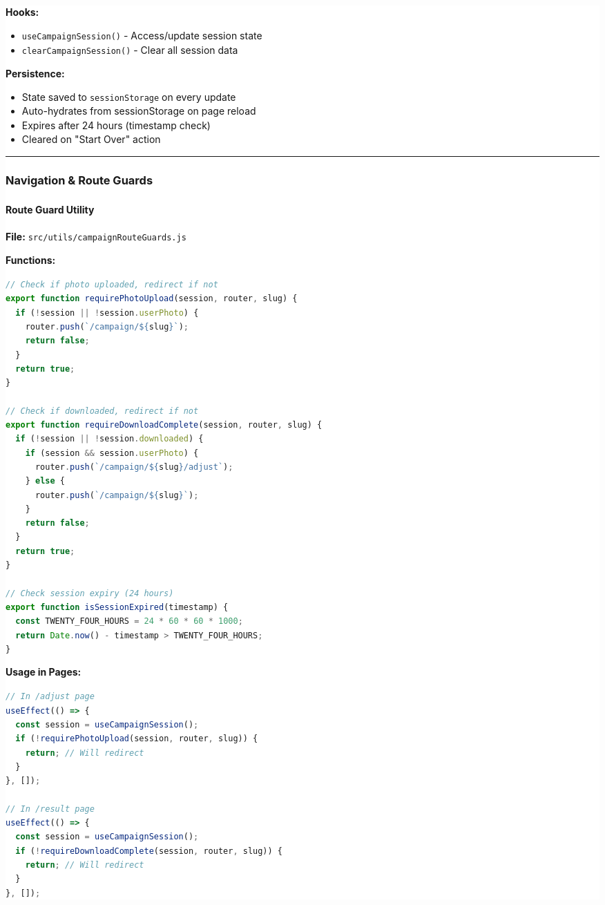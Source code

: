 **Hooks:**
- `useCampaignSession()` - Access/update session state
- `clearCampaignSession()` - Clear all session data

**Persistence:**
- State saved to `sessionStorage` on every update
- Auto-hydrates from sessionStorage on page reload
- Expires after 24 hours (timestamp check)
- Cleared on "Start Over" action

---

### Navigation & Route Guards

#### Route Guard Utility
**File:** `src/utils/campaignRouteGuards.js`

**Functions:**

```javascript
// Check if photo uploaded, redirect if not
export function requirePhotoUpload(session, router, slug) {
  if (!session || !session.userPhoto) {
    router.push(`/campaign/${slug}`);
    return false;
  }
  return true;
}

// Check if downloaded, redirect if not
export function requireDownloadComplete(session, router, slug) {
  if (!session || !session.downloaded) {
    if (session && session.userPhoto) {
      router.push(`/campaign/${slug}/adjust`);
    } else {
      router.push(`/campaign/${slug}`);
    }
    return false;
  }
  return true;
}

// Check session expiry (24 hours)
export function isSessionExpired(timestamp) {
  const TWENTY_FOUR_HOURS = 24 * 60 * 60 * 1000;
  return Date.now() - timestamp > TWENTY_FOUR_HOURS;
}
```

**Usage in Pages:**
```javascript
// In /adjust page
useEffect(() => {
  const session = useCampaignSession();
  if (!requirePhotoUpload(session, router, slug)) {
    return; // Will redirect
  }
}, []);

// In /result page
useEffect(() => {
  const session = useCampaignSession();
  if (!requireDownloadComplete(session, router, slug)) {
    return; // Will redirect
  }
}, []);
```